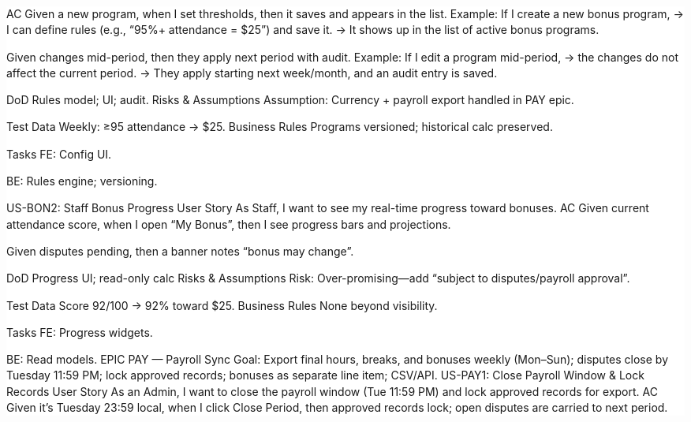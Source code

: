 AC
Given a new program, when I set thresholds, then it saves and appears in the list.
Example:
If I create a new bonus program,
→ I can define rules (e.g., “95%+ attendance = $25”) and save it.
→ It shows up in the list of active bonus programs.


Given changes mid-period, then they apply next period with audit.
Example:
If I edit a program mid-period,
→ the changes do not affect the current period.
→ They apply starting next week/month, and an audit entry is saved.


DoD
Rules model; UI; audit.
Risks & Assumptions
Assumption: Currency + payroll export handled in PAY epic.


Test Data
Weekly: ≥95 attendance → $25.
Business Rules
Programs versioned; historical calc preserved.


Tasks
FE: Config UI.


BE: Rules engine; versioning.


US-BON2: Staff Bonus Progress
User Story
 As Staff, I want to see my real-time progress toward bonuses.
AC
Given current attendance score, when I open “My Bonus”, then I see progress bars and projections.


Given disputes pending, then a banner notes “bonus may change”.


DoD
Progress UI; read-only calc
Risks & Assumptions
Risk: Over-promising—add “subject to disputes/payroll approval”.


Test Data
Score 92/100 → 92% toward $25.
Business Rules
None beyond visibility.


Tasks
FE: Progress widgets.


BE: Read models.
EPIC PAY — Payroll Sync
Goal: Export final hours, breaks, and bonuses weekly (Mon–Sun); disputes close by Tuesday 11:59 PM; lock approved records; bonuses as separate line item; CSV/API.
US-PAY1: Close Payroll Window & Lock Records
User Story
 As an Admin, I want to close the payroll window (Tue 11:59 PM) and lock approved records for export.
AC
Given it’s Tuesday 23:59 local, when I click Close Period, then approved records lock; open disputes are carried to next period.
